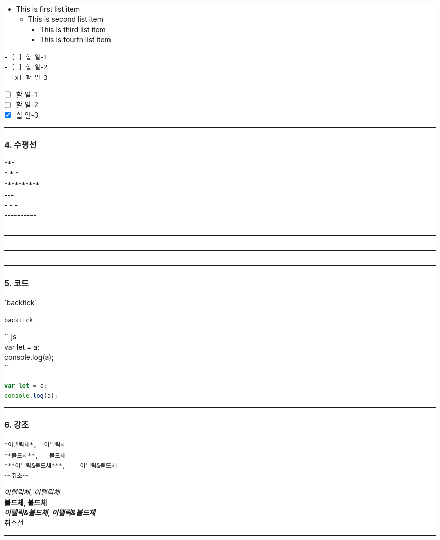 * This is first list item
    - This is second list item
        + This is third list item
        + This is fourth list item

```text
- [ ] 할 일-1
- [ ] 할 일-2
- [x] 할 일-3
```
- [ ] 할 일-1
- [ ] 할 일-2
- [x] 할 일-3

---

### 4. 수평선

\*\*\*  
\* \* \*  
\*\*\*\*\*\*\*\*\*\*  
\-\-\-  
\- \- \-  
\-\-\-\-\-\-\-\-\-\-  

***
* * *
**********
---
- - -
----------

### 5. 코드

\`backtick\`

`backtick`

\`\`\`js  
var let = a;  
console.log(a);   
\`\`\`

```js
var let = a;
console.log(a); 
```

---

### 6. 강조

```text
*이탤릭체*, _이탤릭체_
**볼드체**, __볼드체__
***이텔릭&볼드체***, ___이텔릭&볼드체___
~~취소~~
```
*이탤릭체*, _이탤릭체_  
**볼드체**, __볼드체__  
***이텔릭&볼드체***, ___이텔릭&볼드체___  
~~취소선~~

---